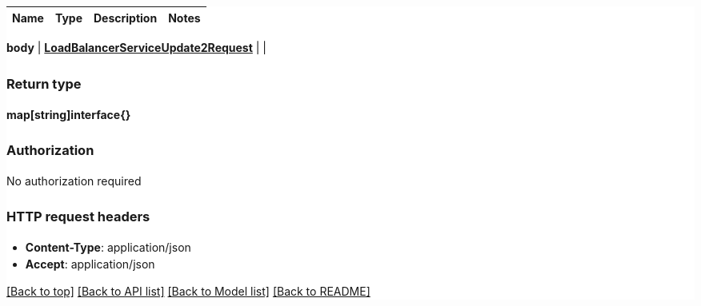 
Name | Type | Description  | Notes
------------- | ------------- | ------------- | -------------


 **body** | [**LoadBalancerServiceUpdate2Request**](LoadBalancerServiceUpdate2Request.md) |  | 

### Return type

**map[string]interface{}**

### Authorization

No authorization required

### HTTP request headers

- **Content-Type**: application/json
- **Accept**: application/json

[[Back to top]](#) [[Back to API list]](../README.md#documentation-for-api-endpoints)
[[Back to Model list]](../README.md#documentation-for-models)
[[Back to README]](../README.md)

